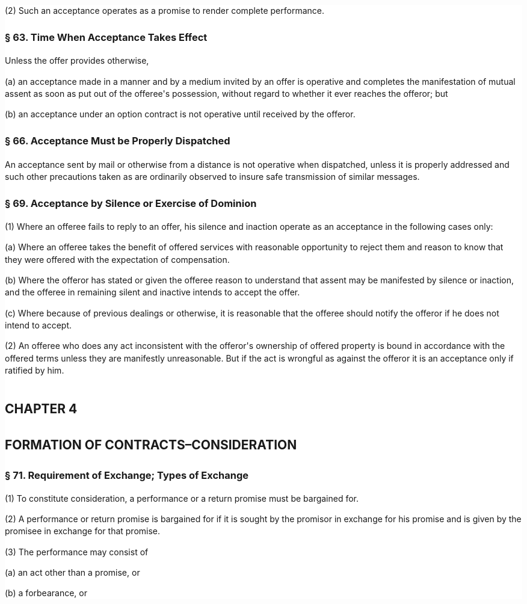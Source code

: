 (2) Such an acceptance operates as a promise to render complete performance.

### § 63. Time When Acceptance Takes Effect

Unless the offer provides otherwise,

(a) an acceptance made in a manner and by a medium invited by an offer is operative and completes the manifestation of mutual assent as soon as put out of the offeree's possession, without regard to whether it ever reaches the offeror; but

(b) an acceptance under an option contract is not operative until received by the offeror.

### § 66. Acceptance Must be Properly Dispatched

An acceptance sent by mail or otherwise from a distance is not operative when dispatched, unless it is properly addressed and such other precautions taken as are ordinarily observed to insure safe transmission of similar messages.

### § 69. Acceptance by Silence or Exercise of Dominion

(1) Where an offeree fails to reply to an offer, his silence and inaction operate as an acceptance in the following cases only: 

(a) Where an offeree takes the benefit of offered services with reasonable opportunity to reject them and reason to know that they were offered with the expectation of compensation.

(b) Where the offeror has stated or given the offeree reason to understand that assent may be manifested by silence or inaction, and the offeree in remaining silent and inactive intends to accept the offer.

(c) Where because of previous dealings or otherwise, it is reasonable that the offeree should notify the offeror if he does not intend to accept.

(2) An offeree who does any act inconsistent with the offeror's ownership of offered property is bound in accordance with the offered terms unless they are manifestly unreasonable. But if the act is wrongful as against the offeror it is an acceptance only if ratified by him.

#

## CHAPTER 4

## FORMATION OF CONTRACTS–CONSIDERATION

### § 71. Requirement of Exchange; Types of Exchange

(1) To constitute consideration, a performance or a return promise must be bargained for.

(2) A performance or return promise is bargained for if it is sought by the promisor in exchange for his promise and is given by the promisee in exchange for that promise.

(3) The performance may consist of

(a) an act other than a promise, or

(b) a forbearance, or

